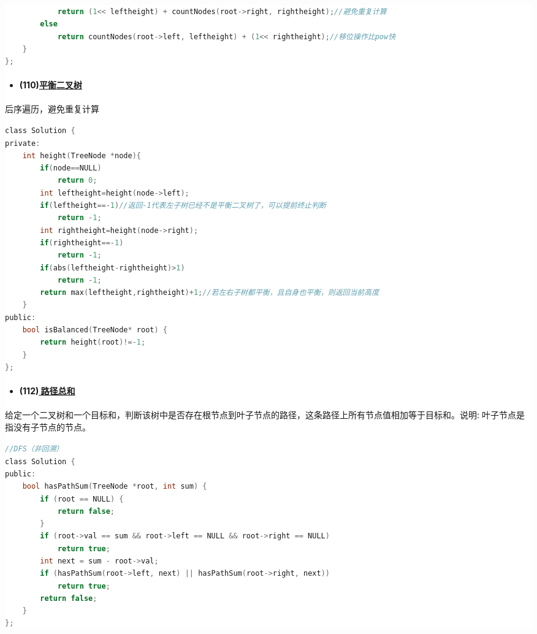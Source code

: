 ```c
            return (1<< leftheight) + countNodes(root->right, rightheight);//避免重复计算
        else
            return countNodes(root->left, leftheight) + (1<< rightheight);//移位操作比pow快
    }
};
```

- #### (110)[平衡二叉树](https://leetcode-cn.com/problems/balanced-binary-tree/)

后序遍历，避免重复计算

```c
class Solution {
private:
    int height(TreeNode *node){
        if(node==NULL)
            return 0;
        int leftheight=height(node->left);
        if(leftheight==-1)//返回-1代表左子树已经不是平衡二叉树了，可以提前终止判断
            return -1;
        int rightheight=height(node->right);
        if(rightheight==-1)
            return -1;
        if(abs(leftheight-rightheight)>1)
            return -1;
        return max(leftheight,rightheight)+1;//若左右子树都平衡，且自身也平衡，则返回当前高度
    }
public:
    bool isBalanced(TreeNode* root) {
        return height(root)!=-1;
    }
};
```

- #### (112)[ 路径总和](https://leetcode-cn.com/problems/path-sum)

给定一个二叉树和一个目标和，判断该树中是否存在根节点到叶子节点的路径，这条路径上所有节点值相加等于目标和。说明: 叶子节点是指没有子节点的节点。

```c
//DFS（非回溯）
class Solution {
public:
    bool hasPathSum(TreeNode *root, int sum) {
        if (root == NULL) {
            return false;
        }
        if (root->val == sum && root->left == NULL && root->right == NULL)
            return true;
        int next = sum - root->val;
        if (hasPathSum(root->left, next) || hasPathSum(root->right, next))
            return true;
        return false;
    }
};
```
